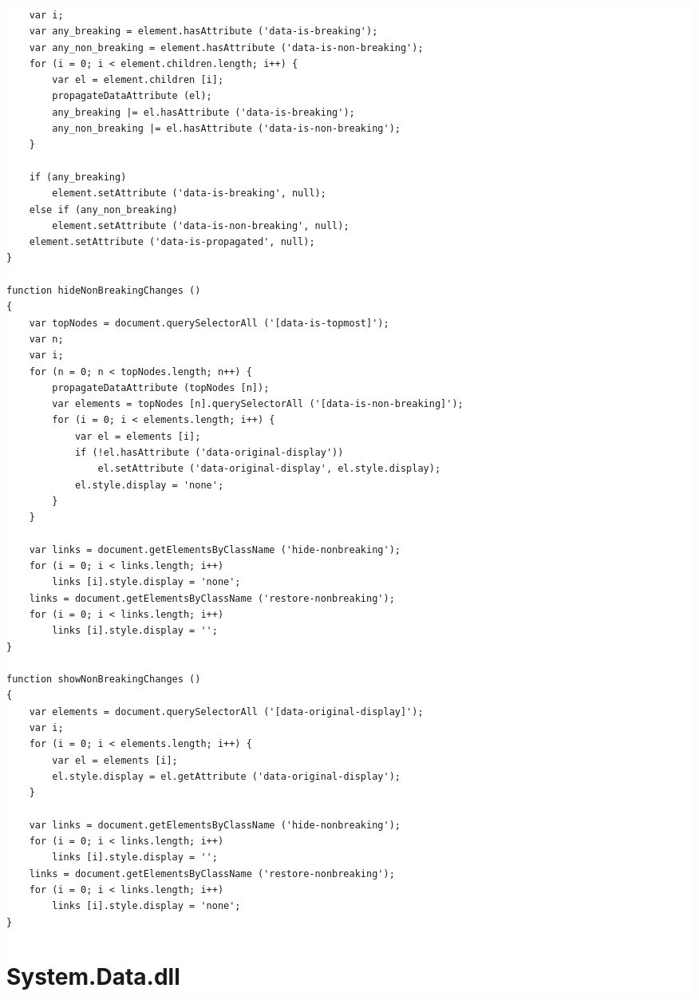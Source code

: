 		var i;
		var any_breaking = element.hasAttribute ('data-is-breaking');
		var any_non_breaking = element.hasAttribute ('data-is-non-breaking');
		for (i = 0; i < element.children.length; i++) {
			var el = element.children [i];
			propagateDataAttribute (el);
			any_breaking |= el.hasAttribute ('data-is-breaking');
			any_non_breaking |= el.hasAttribute ('data-is-non-breaking');
		}
		
		if (any_breaking)
			element.setAttribute ('data-is-breaking', null);
		else if (any_non_breaking)
			element.setAttribute ('data-is-non-breaking', null);
		element.setAttribute ('data-is-propagated', null);
	}

	function hideNonBreakingChanges ()
	{
		var topNodes = document.querySelectorAll ('[data-is-topmost]');
		var n;
		var i;
		for (n = 0; n < topNodes.length; n++) {
			propagateDataAttribute (topNodes [n]);
			var elements = topNodes [n].querySelectorAll ('[data-is-non-breaking]');
			for (i = 0; i < elements.length; i++) {
				var el = elements [i];
				if (!el.hasAttribute ('data-original-display'))
					el.setAttribute ('data-original-display', el.style.display);
				el.style.display = 'none';
			}
		}
		
		var links = document.getElementsByClassName ('hide-nonbreaking');
		for (i = 0; i < links.length; i++)
			links [i].style.display = 'none';
		links = document.getElementsByClassName ('restore-nonbreaking');
		for (i = 0; i < links.length; i++)
			links [i].style.display = '';
	}

	function showNonBreakingChanges ()
	{
		var elements = document.querySelectorAll ('[data-original-display]');
		var i;
		for (i = 0; i < elements.length; i++) {
			var el = elements [i];
			el.style.display = el.getAttribute ('data-original-display');
		}

		var links = document.getElementsByClassName ('hide-nonbreaking');
		for (i = 0; i < links.length; i++)
			links [i].style.display = '';
		links = document.getElementsByClassName ('restore-nonbreaking');
		for (i = 0; i < links.length; i++)
			links [i].style.display = 'none';
	}
</script><h1 id='diff/xi/Xamarin.iOS/System.Data.html'>System.Data.dll</h1>
